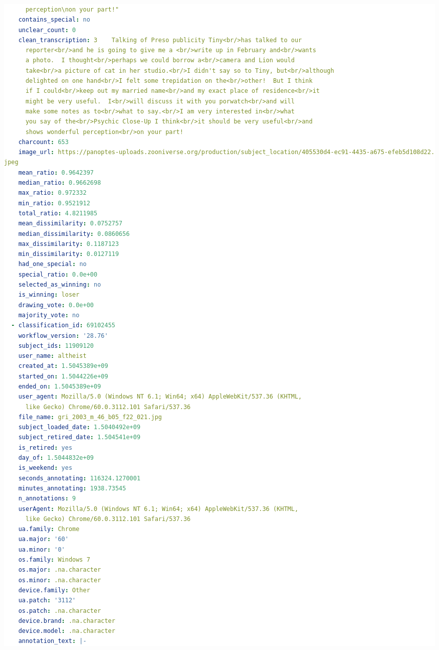 ```yaml
      perception\non your part!"
    contains_special: no
    unclear_count: 0
    clean_transcription: 3    Talking of Preso publicity Tiny<br/>has talked to our
      reporter<br/>and he is going to give me a <br/>write up in February and<br/>wants
      a photo.  I thought<br/>perhaps we could borrow a<br/>camera and Lion would
      take<br/>a picture of cat in her studio.<br/>I didn't say so to Tiny, but<br/>although
      delighted on one hand<br/>I felt some trepidation on the<br/>other!  But I think
      if I could<br/>keep out my married name<br/>and my exact place of residence<br/>it
      might be very useful.  I<br/>will discuss it with you porwatch<br/>and will
      make some notes as to<br/>what to say.<br/>I am very interested in<br/>what
      you say of the<br/>Psychic Close-Up I think<br/>it should be very useful<br/>and
      shows wonderful perception<br/>on your part!
    charcount: 653
    image_url: https://panoptes-uploads.zooniverse.org/production/subject_location/405530d4-ec91-4435-a675-efeb5d108d22.jpeg
    mean_ratio: 0.9642397
    median_ratio: 0.9662698
    max_ratio: 0.972332
    min_ratio: 0.9521912
    total_ratio: 4.8211985
    mean_dissimilarity: 0.0752757
    median_dissimilarity: 0.0860656
    max_dissimilarity: 0.1187123
    min_dissimilarity: 0.0127119
    had_one_special: no
    special_ratio: 0.0e+00
    selected_as_winning: no
    is_winning: loser
    drawing_vote: 0.0e+00
    majority_vote: no
  - classification_id: 69102455
    workflow_version: '28.76'
    subject_ids: 11909120
    user_name: altheist
    created_at: 1.5045389e+09
    started_on: 1.5044226e+09
    ended_on: 1.5045389e+09
    user_agent: Mozilla/5.0 (Windows NT 6.1; Win64; x64) AppleWebKit/537.36 (KHTML,
      like Gecko) Chrome/60.0.3112.101 Safari/537.36
    file_name: gri_2003_m_46_b05_f22_021.jpg
    subject_loaded_date: 1.5040492e+09
    subject_retired_date: 1.504541e+09
    is_retired: yes
    day_of: 1.5044832e+09
    is_weekend: yes
    seconds_annotating: 116324.1270001
    minutes_annotating: 1938.73545
    n_annotations: 9
    userAgent: Mozilla/5.0 (Windows NT 6.1; Win64; x64) AppleWebKit/537.36 (KHTML,
      like Gecko) Chrome/60.0.3112.101 Safari/537.36
    ua.family: Chrome
    ua.major: '60'
    ua.minor: '0'
    os.family: Windows 7
    os.major: .na.character
    os.minor: .na.character
    device.family: Other
    ua.patch: '3112'
    os.patch: .na.character
    device.brand: .na.character
    device.model: .na.character
    annotation_text: |-
```